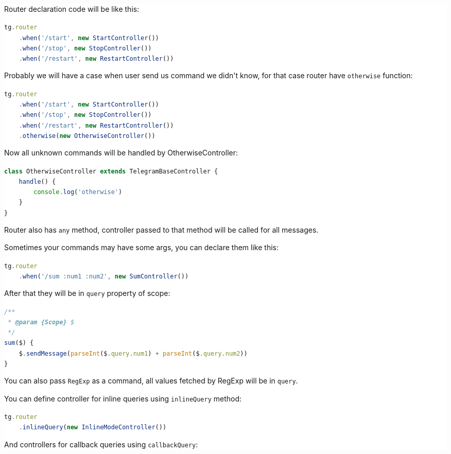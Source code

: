 Router declaration code will be like this:

```js
tg.router
    .when('/start', new StartController())
    .when('/stop', new StopController())
    .when('/restart', new RestartController())
```

Probably we will have a case when user send us command we didn't know, for that case router have `otherwise` function:

```js
tg.router
    .when('/start', new StartController())
    .when('/stop', new StopController())
    .when('/restart', new RestartController())
    .otherwise(new OtherwiseController())
```
Now all unknown commands will be handled by OtherwiseController:

```js
class OtherwiseController extends TelegramBaseController {
    handle() {
        console.log('otherwise')
    }
}
```

Router also has `any` method, controller passed to that method will be called for all messages.

Sometimes your commands may have some args, you can declare them like this:

```js
tg.router
    .when('/sum :num1 :num2', new SumController())
```
After that they will be in `query` property of scope:

```js
/**
 * @param {Scope} $
 */
sum($) {
    $.sendMessage(parseInt($.query.num1) + parseInt($.query.num2))
}
```

You can also pass `RegExp` as a command, all values fetched by RegExp will be in `query`.

You can define controller for inline queries using `inlineQuery` method:

```js
tg.router
    .inlineQuery(new InlineModeController())
```

And controllers for callback queries using `callbackQuery`:
